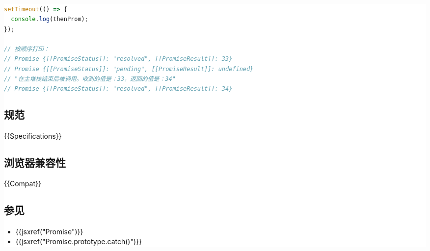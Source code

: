 ```js
setTimeout(() => {
  console.log(thenProm);
});

// 按顺序打印：
// Promise {[[PromiseStatus]]: "resolved", [[PromiseResult]]: 33}
// Promise {[[PromiseStatus]]: "pending", [[PromiseResult]]: undefined}
// "在主堆栈结束后被调用。收到的值是：33，返回的值是：34"
// Promise {[[PromiseStatus]]: "resolved", [[PromiseResult]]: 34}
```

## 规范

{{Specifications}}

## 浏览器兼容性

{{Compat}}

## 参见

- {{jsxref("Promise")}}
- {{jsxref("Promise.prototype.catch()")}}
